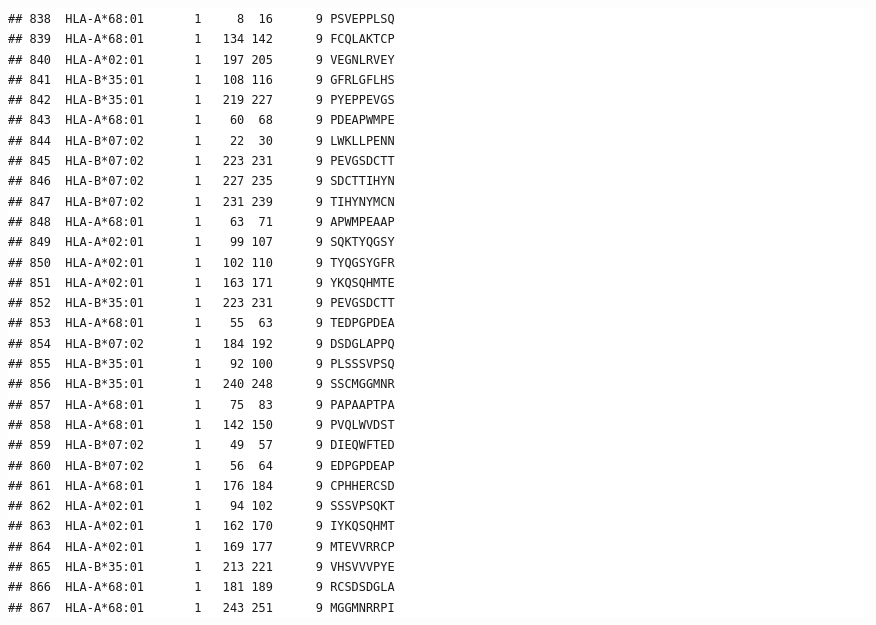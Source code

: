     ## 838  HLA-A*68:01       1     8  16      9 PSVEPPLSQ
    ## 839  HLA-A*68:01       1   134 142      9 FCQLAKTCP
    ## 840  HLA-A*02:01       1   197 205      9 VEGNLRVEY
    ## 841  HLA-B*35:01       1   108 116      9 GFRLGFLHS
    ## 842  HLA-B*35:01       1   219 227      9 PYEPPEVGS
    ## 843  HLA-A*68:01       1    60  68      9 PDEAPWMPE
    ## 844  HLA-B*07:02       1    22  30      9 LWKLLPENN
    ## 845  HLA-B*07:02       1   223 231      9 PEVGSDCTT
    ## 846  HLA-B*07:02       1   227 235      9 SDCTTIHYN
    ## 847  HLA-B*07:02       1   231 239      9 TIHYNYMCN
    ## 848  HLA-A*68:01       1    63  71      9 APWMPEAAP
    ## 849  HLA-A*02:01       1    99 107      9 SQKTYQGSY
    ## 850  HLA-A*02:01       1   102 110      9 TYQGSYGFR
    ## 851  HLA-A*02:01       1   163 171      9 YKQSQHMTE
    ## 852  HLA-B*35:01       1   223 231      9 PEVGSDCTT
    ## 853  HLA-A*68:01       1    55  63      9 TEDPGPDEA
    ## 854  HLA-B*07:02       1   184 192      9 DSDGLAPPQ
    ## 855  HLA-B*35:01       1    92 100      9 PLSSSVPSQ
    ## 856  HLA-B*35:01       1   240 248      9 SSCMGGMNR
    ## 857  HLA-A*68:01       1    75  83      9 PAPAAPTPA
    ## 858  HLA-A*68:01       1   142 150      9 PVQLWVDST
    ## 859  HLA-B*07:02       1    49  57      9 DIEQWFTED
    ## 860  HLA-B*07:02       1    56  64      9 EDPGPDEAP
    ## 861  HLA-A*68:01       1   176 184      9 CPHHERCSD
    ## 862  HLA-A*02:01       1    94 102      9 SSSVPSQKT
    ## 863  HLA-A*02:01       1   162 170      9 IYKQSQHMT
    ## 864  HLA-A*02:01       1   169 177      9 MTEVVRRCP
    ## 865  HLA-B*35:01       1   213 221      9 VHSVVVPYE
    ## 866  HLA-A*68:01       1   181 189      9 RCSDSDGLA
    ## 867  HLA-A*68:01       1   243 251      9 MGGMNRRPI